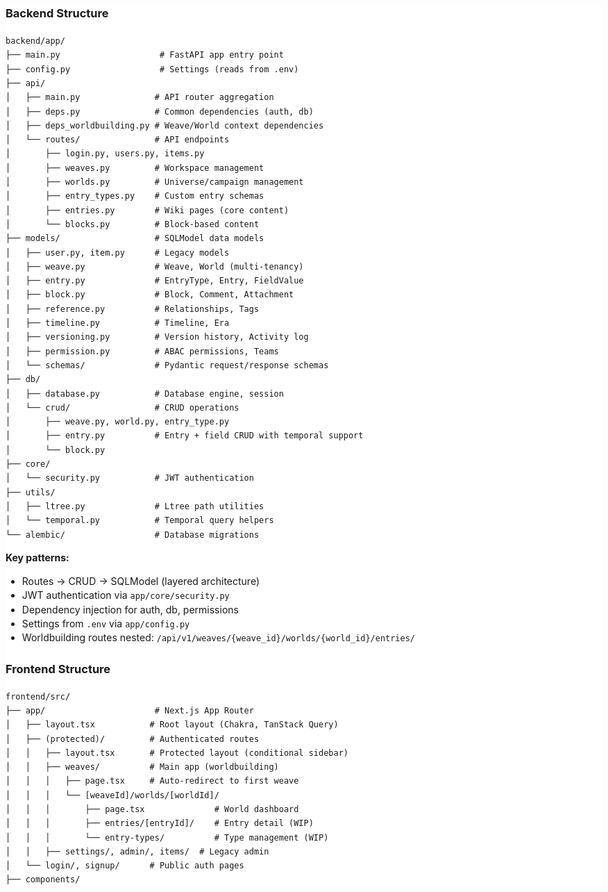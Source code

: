 ### Backend Structure

```
backend/app/
├── main.py                    # FastAPI app entry point
├── config.py                  # Settings (reads from .env)
├── api/
│   ├── main.py               # API router aggregation
│   ├── deps.py               # Common dependencies (auth, db)
│   ├── deps_worldbuilding.py # Weave/World context dependencies
│   └── routes/               # API endpoints
│       ├── login.py, users.py, items.py
│       ├── weaves.py         # Workspace management
│       ├── worlds.py         # Universe/campaign management
│       ├── entry_types.py    # Custom entry schemas
│       ├── entries.py        # Wiki pages (core content)
│       └── blocks.py         # Block-based content
├── models/                   # SQLModel data models
│   ├── user.py, item.py      # Legacy models
│   ├── weave.py              # Weave, World (multi-tenancy)
│   ├── entry.py              # EntryType, Entry, FieldValue
│   ├── block.py              # Block, Comment, Attachment
│   ├── reference.py          # Relationships, Tags
│   ├── timeline.py           # Timeline, Era
│   ├── versioning.py         # Version history, Activity log
│   ├── permission.py         # ABAC permissions, Teams
│   └── schemas/              # Pydantic request/response schemas
├── db/
│   ├── database.py           # Database engine, session
│   └── crud/                 # CRUD operations
│       ├── weave.py, world.py, entry_type.py
│       ├── entry.py          # Entry + field CRUD with temporal support
│       └── block.py
├── core/
│   └── security.py           # JWT authentication
├── utils/
│   ├── ltree.py              # Ltree path utilities
│   └── temporal.py           # Temporal query helpers
└── alembic/                  # Database migrations
```

**Key patterns:**
- Routes → CRUD → SQLModel (layered architecture)
- JWT authentication via `app/core/security.py`
- Dependency injection for auth, db, permissions
- Settings from `.env` via `app/config.py`
- Worldbuilding routes nested: `/api/v1/weaves/{weave_id}/worlds/{world_id}/entries/`

### Frontend Structure

```
frontend/src/
├── app/                      # Next.js App Router
│   ├── layout.tsx           # Root layout (Chakra, TanStack Query)
│   ├── (protected)/         # Authenticated routes
│   │   ├── layout.tsx       # Protected layout (conditional sidebar)
│   │   ├── weaves/          # Main app (worldbuilding)
│   │   │   ├── page.tsx     # Auto-redirect to first weave
│   │   │   └── [weaveId]/worlds/[worldId]/
│   │   │       ├── page.tsx              # World dashboard
│   │   │       ├── entries/[entryId]/    # Entry detail (WIP)
│   │   │       └── entry-types/          # Type management (WIP)
│   │   ├── settings/, admin/, items/  # Legacy admin
│   └── login/, signup/      # Public auth pages
├── components/
```